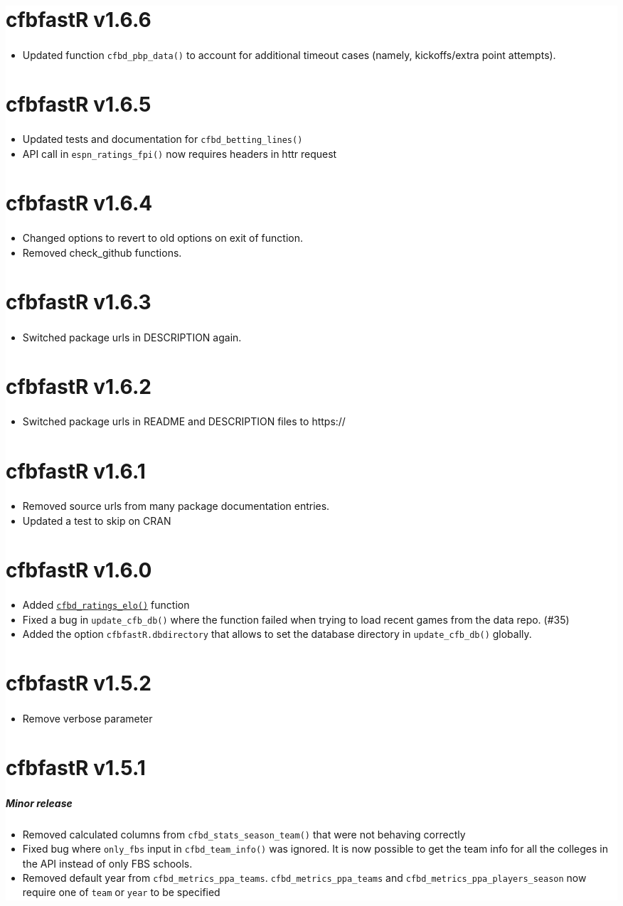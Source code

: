 # **cfbfastR v1.6.6**

* Updated function `cfbd_pbp_data()` to account for additional timeout cases (namely, kickoffs/extra point attempts).

# **cfbfastR v1.6.5**

* Updated tests and documentation for `cfbd_betting_lines()`
* API call in `espn_ratings_fpi()` now requires headers in httr request

# **cfbfastR v1.6.4**

* Changed options to revert to old options on exit of function. 
* Removed check_github functions. 

# **cfbfastR v1.6.3**

* Switched package urls in DESCRIPTION again.

# **cfbfastR v1.6.2**

* Switched package urls in README and DESCRIPTION files to https://

# **cfbfastR v1.6.1**

* Removed source urls from many package documentation entries.
* Updated a test to skip on CRAN

# **cfbfastR v1.6.0**

* Added [```cfbd_ratings_elo()```](https://cfbfastR.sportsdataverse.org/reference/cfbd_ratings_elo.html) function
* Fixed a bug in `update_cfb_db()` where the function failed when trying to load recent games from the data repo. (#35)
* Added the option `cfbfastR.dbdirectory` that allows to set the database directory in `update_cfb_db()` globally.

# **cfbfastR v1.5.2**

* Remove verbose parameter

# **cfbfastR v1.5.1**

##### **Minor release**
* Removed calculated columns from `cfbd_stats_season_team()` that were not behaving correctly
* Fixed bug where `only_fbs` input in `cfbd_team_info()` was ignored. It is now possible to get the team info for all the colleges in the API instead of only FBS schools.
* Removed default year from `cfbd_metrics_ppa_teams`. `cfbd_metrics_ppa_teams` and `cfbd_metrics_ppa_players_season` now require one of `team` or `year` to be specified
